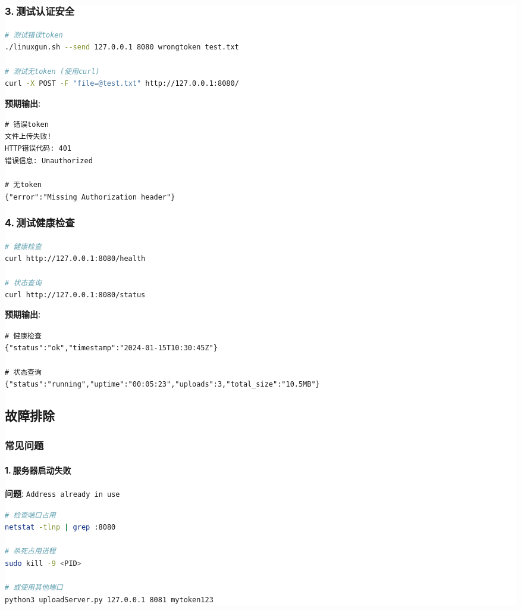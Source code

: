 ### 3. 测试认证安全

```bash
# 测试错误token
./linuxgun.sh --send 127.0.0.1 8080 wrongtoken test.txt

# 测试无token (使用curl)
curl -X POST -F "file=@test.txt" http://127.0.0.1:8080/
```

**预期输出**:
```
# 错误token
文件上传失败!
HTTP错误代码: 401
错误信息: Unauthorized

# 无token
{"error":"Missing Authorization header"}
```

### 4. 测试健康检查

```bash
# 健康检查
curl http://127.0.0.1:8080/health

# 状态查询
curl http://127.0.0.1:8080/status
```

**预期输出**:
```
# 健康检查
{"status":"ok","timestamp":"2024-01-15T10:30:45Z"}

# 状态查询
{"status":"running","uptime":"00:05:23","uploads":3,"total_size":"10.5MB"}
```

## 故障排除

### 常见问题

#### 1. 服务器启动失败

**问题**: `Address already in use`
```bash
# 检查端口占用
netstat -tlnp | grep :8080

# 杀死占用进程
sudo kill -9 <PID>

# 或使用其他端口
python3 uploadServer.py 127.0.0.1 8081 mytoken123
```
